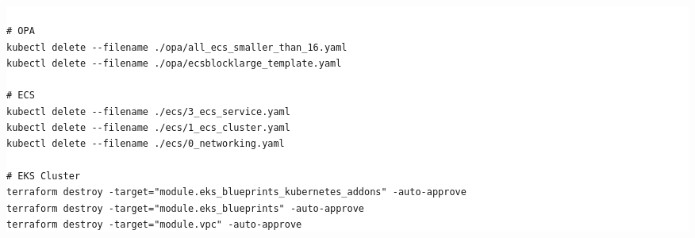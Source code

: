 ```shell

# OPA
kubectl delete --filename ./opa/all_ecs_smaller_than_16.yaml
kubectl delete --filename ./opa/ecsblocklarge_template.yaml

# ECS
kubectl delete --filename ./ecs/3_ecs_service.yaml
kubectl delete --filename ./ecs/1_ecs_cluster.yaml
kubectl delete --filename ./ecs/0_networking.yaml

# EKS Cluster
terraform destroy -target="module.eks_blueprints_kubernetes_addons" -auto-approve
terraform destroy -target="module.eks_blueprints" -auto-approve
terraform destroy -target="module.vpc" -auto-approve
```
